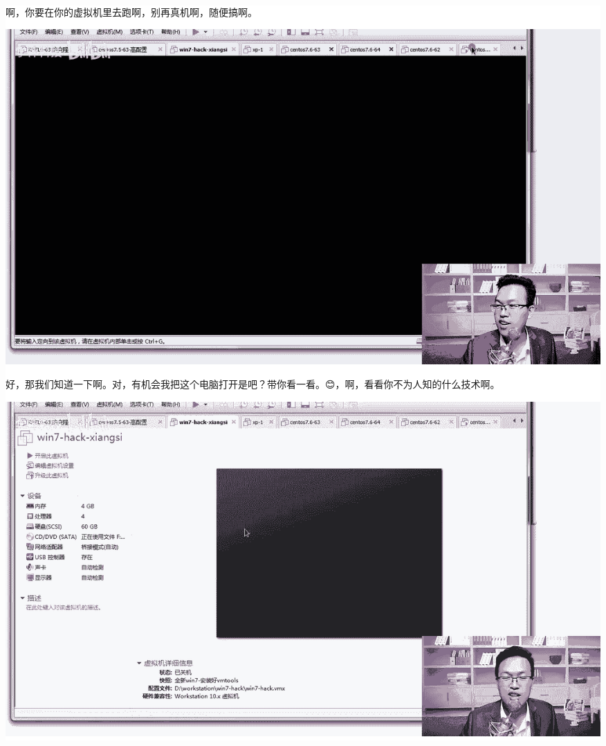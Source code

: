 啊，你要在你的虚拟机里去跑啊，别再真机啊，随便搞啊。

![](img/0340e0314a104a8e7846868539ce4b67_54.png)

好，那我们知道一下啊。对，有机会我把这个电脑打开是吧？带你看一看。😊，啊，看看你不为人知的什么技术啊。



![](img/0340e0314a104a8e7846868539ce4b67_56.png)
